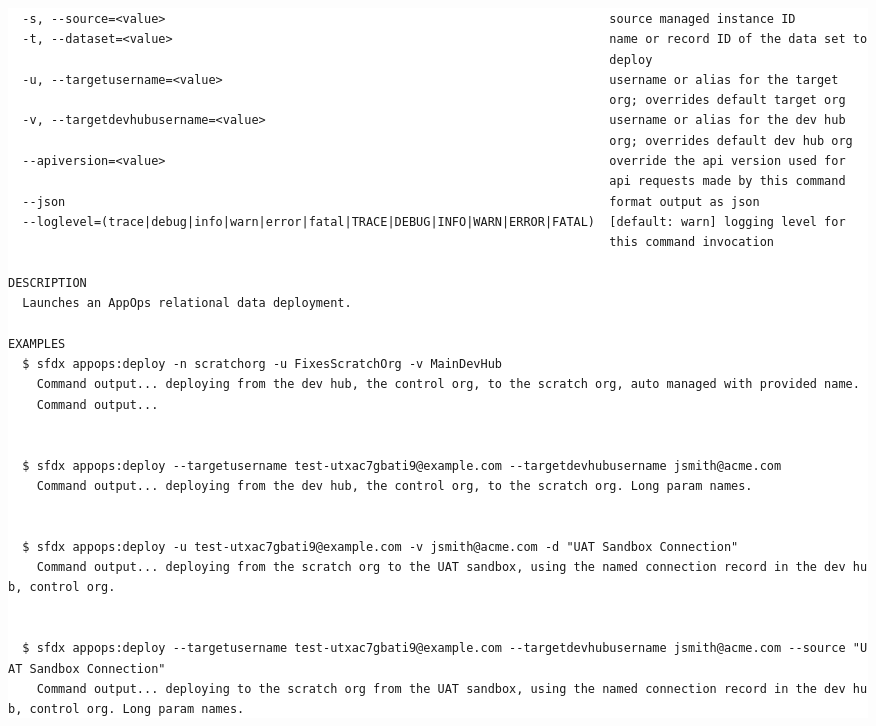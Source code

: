 ```
  -s, --source=<value>                                                              source managed instance ID
  -t, --dataset=<value>                                                             name or record ID of the data set to
                                                                                    deploy
  -u, --targetusername=<value>                                                      username or alias for the target
                                                                                    org; overrides default target org
  -v, --targetdevhubusername=<value>                                                username or alias for the dev hub
                                                                                    org; overrides default dev hub org
  --apiversion=<value>                                                              override the api version used for
                                                                                    api requests made by this command
  --json                                                                            format output as json
  --loglevel=(trace|debug|info|warn|error|fatal|TRACE|DEBUG|INFO|WARN|ERROR|FATAL)  [default: warn] logging level for
                                                                                    this command invocation

DESCRIPTION
  Launches an AppOps relational data deployment.

EXAMPLES
  $ sfdx appops:deploy -n scratchorg -u FixesScratchOrg -v MainDevHub
    Command output... deploying from the dev hub, the control org, to the scratch org, auto managed with provided name.
    Command output...
  

  $ sfdx appops:deploy --targetusername test-utxac7gbati9@example.com --targetdevhubusername jsmith@acme.com 
    Command output... deploying from the dev hub, the control org, to the scratch org. Long param names.
  

  $ sfdx appops:deploy -u test-utxac7gbati9@example.com -v jsmith@acme.com -d "UAT Sandbox Connection"
    Command output... deploying from the scratch org to the UAT sandbox, using the named connection record in the dev hub, control org.
  

  $ sfdx appops:deploy --targetusername test-utxac7gbati9@example.com --targetdevhubusername jsmith@acme.com --source "UAT Sandbox Connection"
    Command output... deploying to the scratch org from the UAT sandbox, using the named connection record in the dev hub, control org. Long param names.
```
